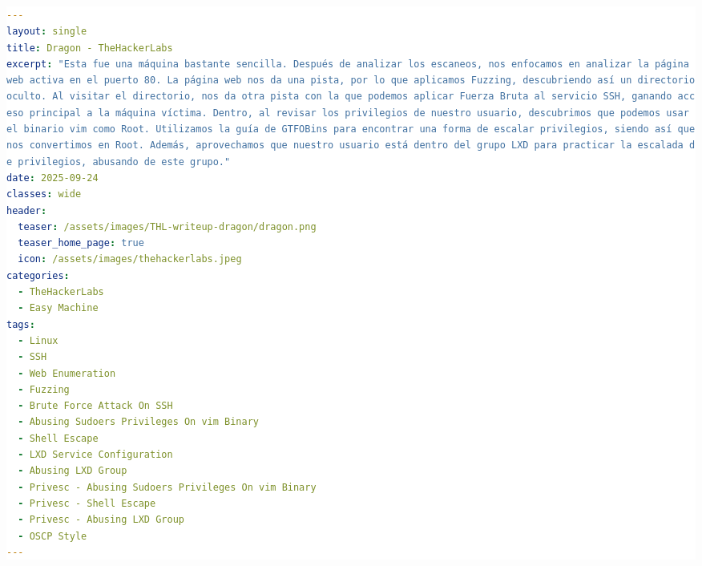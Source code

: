 ```yaml
---
layout: single
title: Dragon - TheHackerLabs
excerpt: "Esta fue una máquina bastante sencilla. Después de analizar los escaneos, nos enfocamos en analizar la página web activa en el puerto 80. La página web nos da una pista, por lo que aplicamos Fuzzing, descubriendo así un directorio oculto. Al visitar el directorio, nos da otra pista con la que podemos aplicar Fuerza Bruta al servicio SSH, ganando acceso principal a la máquina víctima. Dentro, al revisar los privilegios de nuestro usuario, descubrimos que podemos usar el binario vim como Root. Utilizamos la guía de GTFOBins para encontrar una forma de escalar privilegios, siendo así que nos convertimos en Root. Además, aprovechamos que nuestro usuario está dentro del grupo LXD para practicar la escalada de privilegios, abusando de este grupo."
date: 2025-09-24
classes: wide
header:
  teaser: /assets/images/THL-writeup-dragon/dragon.png
  teaser_home_page: true
  icon: /assets/images/thehackerlabs.jpeg
categories:
  - TheHackerLabs
  - Easy Machine
tags:
  - Linux
  - SSH
  - Web Enumeration
  - Fuzzing
  - Brute Force Attack On SSH
  - Abusing Sudoers Privileges On vim Binary
  - Shell Escape
  - LXD Service Configuration
  - Abusing LXD Group
  - Privesc - Abusing Sudoers Privileges On vim Binary 
  - Privesc - Shell Escape
  - Privesc - Abusing LXD Group
  - OSCP Style
---
```
